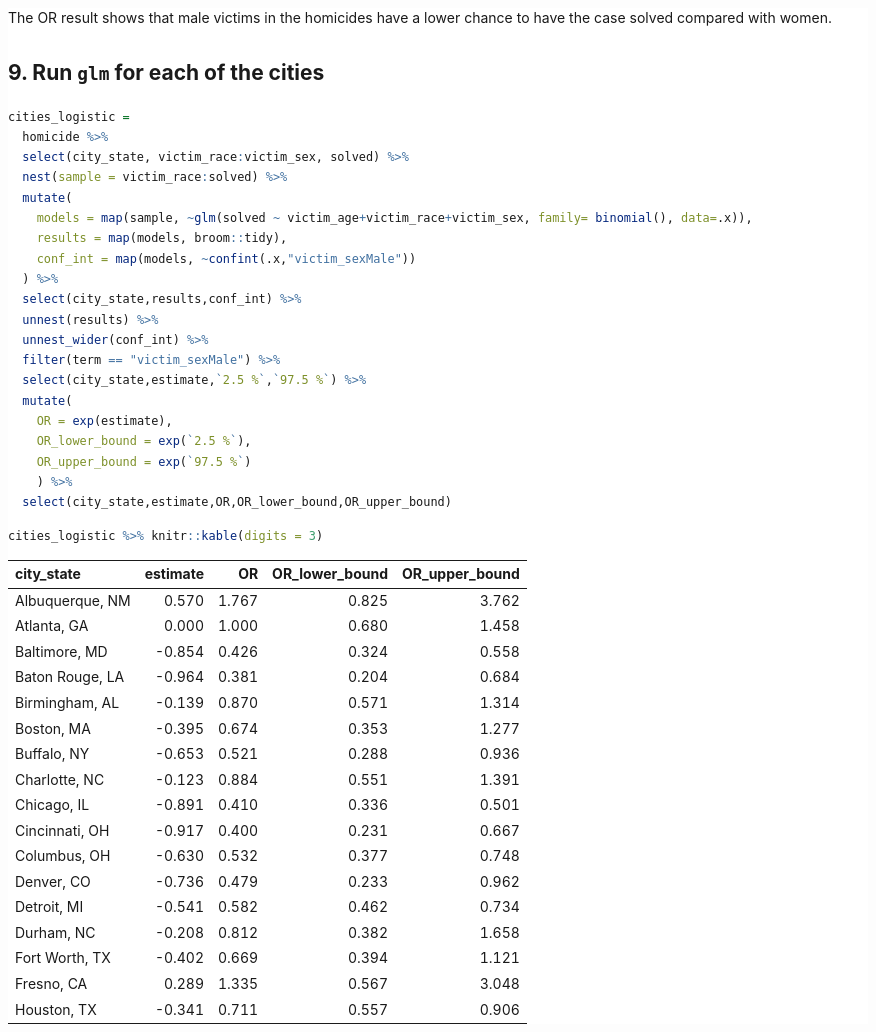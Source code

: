 The OR result shows that male victims in the homicides have a lower
chance to have the case solved compared with women.

## 9. Run `glm` for each of the cities

``` r
cities_logistic = 
  homicide %>% 
  select(city_state, victim_race:victim_sex, solved) %>% 
  nest(sample = victim_race:solved) %>% 
  mutate(
    models = map(sample, ~glm(solved ~ victim_age+victim_race+victim_sex, family= binomial(), data=.x)),
    results = map(models, broom::tidy),
    conf_int = map(models, ~confint(.x,"victim_sexMale"))
  ) %>% 
  select(city_state,results,conf_int) %>% 
  unnest(results) %>% 
  unnest_wider(conf_int) %>% 
  filter(term == "victim_sexMale") %>% 
  select(city_state,estimate,`2.5 %`,`97.5 %`) %>% 
  mutate(
    OR = exp(estimate),
    OR_lower_bound = exp(`2.5 %`),
    OR_upper_bound = exp(`97.5 %`)
    ) %>% 
  select(city_state,estimate,OR,OR_lower_bound,OR_upper_bound) 
```

``` r
cities_logistic %>% knitr::kable(digits = 3)
```

| city_state         | estimate |    OR | OR_lower_bound | OR_upper_bound |
|:-------------------|---------:|------:|---------------:|---------------:|
| Albuquerque, NM    |    0.570 | 1.767 |          0.825 |          3.762 |
| Atlanta, GA        |    0.000 | 1.000 |          0.680 |          1.458 |
| Baltimore, MD      |   -0.854 | 0.426 |          0.324 |          0.558 |
| Baton Rouge, LA    |   -0.964 | 0.381 |          0.204 |          0.684 |
| Birmingham, AL     |   -0.139 | 0.870 |          0.571 |          1.314 |
| Boston, MA         |   -0.395 | 0.674 |          0.353 |          1.277 |
| Buffalo, NY        |   -0.653 | 0.521 |          0.288 |          0.936 |
| Charlotte, NC      |   -0.123 | 0.884 |          0.551 |          1.391 |
| Chicago, IL        |   -0.891 | 0.410 |          0.336 |          0.501 |
| Cincinnati, OH     |   -0.917 | 0.400 |          0.231 |          0.667 |
| Columbus, OH       |   -0.630 | 0.532 |          0.377 |          0.748 |
| Denver, CO         |   -0.736 | 0.479 |          0.233 |          0.962 |
| Detroit, MI        |   -0.541 | 0.582 |          0.462 |          0.734 |
| Durham, NC         |   -0.208 | 0.812 |          0.382 |          1.658 |
| Fort Worth, TX     |   -0.402 | 0.669 |          0.394 |          1.121 |
| Fresno, CA         |    0.289 | 1.335 |          0.567 |          3.048 |
| Houston, TX        |   -0.341 | 0.711 |          0.557 |          0.906 |